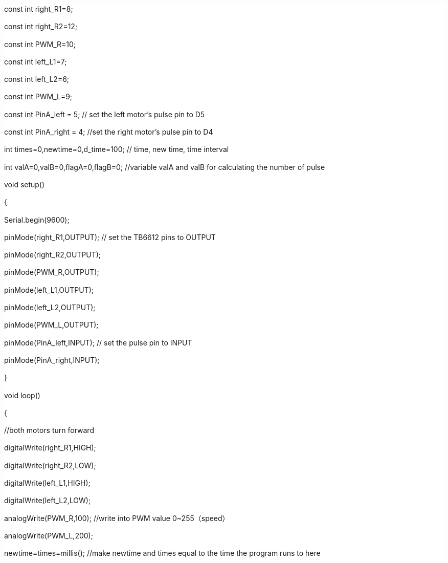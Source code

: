 const int right_R1=8;

const int right_R2=12;

const int PWM_R=10;

const int left_L1=7;

const int left_L2=6;

const int PWM_L=9;

const int PinA_left = 5; // set the left motor’s pulse pin to D5

const int PinA_right = 4; //set the right motor’s pulse pin to D4

int times=0,newtime=0,d_time=100; // time, new time, time interval

int valA=0,valB=0,flagA=0,flagB=0; //variable valA and valB for calculating the
number of pulse

void setup()

{

Serial.begin(9600);

pinMode(right_R1,OUTPUT); // set the TB6612 pins to OUTPUT

pinMode(right_R2,OUTPUT);

pinMode(PWM_R,OUTPUT);

pinMode(left_L1,OUTPUT);

pinMode(left_L2,OUTPUT);

pinMode(PWM_L,OUTPUT);

pinMode(PinA_left,INPUT); // set the pulse pin to INPUT

pinMode(PinA_right,INPUT);

}

void loop()

{

//both motors turn forward

digitalWrite(right_R1,HIGH);

digitalWrite(right_R2,LOW);

digitalWrite(left_L1,HIGH);

digitalWrite(left_L2,LOW);

analogWrite(PWM_R,100); //write into PWM value 0\~255（speed）

analogWrite(PWM_L,200);

newtime=times=millis(); //make newtime and times equal to the time the program
runs to here

